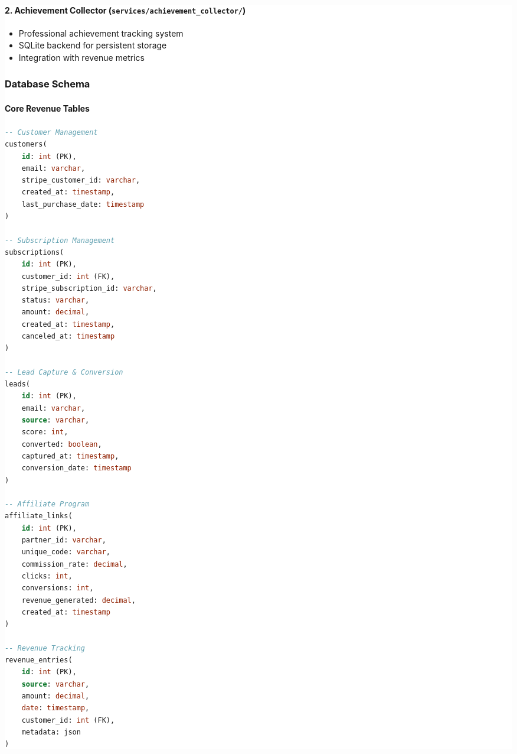 #### 2. Achievement Collector (`services/achievement_collector/`)
- Professional achievement tracking system
- SQLite backend for persistent storage
- Integration with revenue metrics

### Database Schema

#### Core Revenue Tables
```sql
-- Customer Management
customers(
    id: int (PK),
    email: varchar,
    stripe_customer_id: varchar,
    created_at: timestamp,
    last_purchase_date: timestamp
)

-- Subscription Management  
subscriptions(
    id: int (PK),
    customer_id: int (FK),
    stripe_subscription_id: varchar,
    status: varchar,
    amount: decimal,
    created_at: timestamp,
    canceled_at: timestamp
)

-- Lead Capture & Conversion
leads(
    id: int (PK),
    email: varchar,
    source: varchar,
    score: int,
    converted: boolean,
    captured_at: timestamp,
    conversion_date: timestamp
)

-- Affiliate Program
affiliate_links(
    id: int (PK),
    partner_id: varchar,
    unique_code: varchar,
    commission_rate: decimal,
    clicks: int,
    conversions: int,
    revenue_generated: decimal,
    created_at: timestamp
)

-- Revenue Tracking
revenue_entries(
    id: int (PK),
    source: varchar,
    amount: decimal,
    date: timestamp,
    customer_id: int (FK),
    metadata: json
)
```
